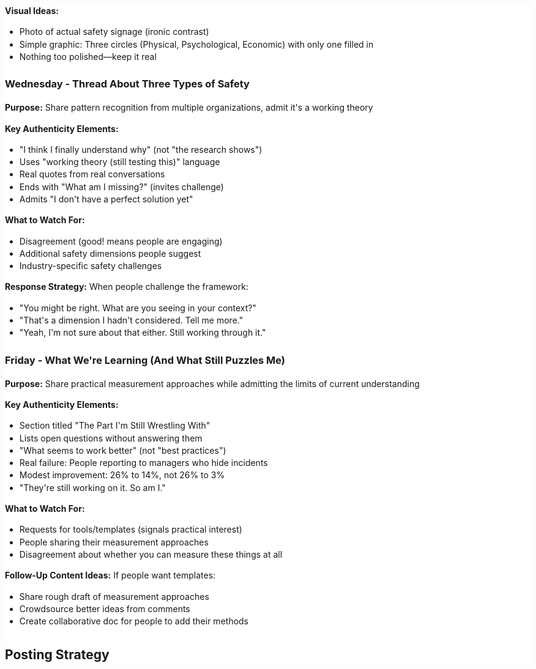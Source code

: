 **Visual Ideas:**
- Photo of actual safety signage (ironic contrast)
- Simple graphic: Three circles (Physical, Psychological, Economic) with only one filled in
- Nothing too polished—keep it real

### Wednesday - Thread About Three Types of Safety

**Purpose:** Share pattern recognition from multiple organizations, admit it's a working theory

**Key Authenticity Elements:**
- "I think I finally understand why" (not "the research shows")
- Uses "working theory (still testing this)" language
- Real quotes from real conversations
- Ends with "What am I missing?" (invites challenge)
- Admits "I don't have a perfect solution yet"

**What to Watch For:**
- Disagreement (good! means people are engaging)
- Additional safety dimensions people suggest
- Industry-specific safety challenges

**Response Strategy:**
When people challenge the framework:
- "You might be right. What are you seeing in your context?"
- "That's a dimension I hadn't considered. Tell me more."
- "Yeah, I'm not sure about that either. Still working through it."

### Friday - What We're Learning (And What Still Puzzles Me)

**Purpose:** Share practical measurement approaches while admitting the limits of current understanding

**Key Authenticity Elements:**
- Section titled "The Part I'm Still Wrestling With"
- Lists open questions without answering them
- "What seems to work better" (not "best practices")
- Real failure: People reporting to managers who hide incidents
- Modest improvement: 26% to 14%, not 26% to 3%
- "They're still working on it. So am I."

**What to Watch For:**
- Requests for tools/templates (signals practical interest)
- People sharing their measurement approaches
- Disagreement about whether you can measure these things at all

**Follow-Up Content Ideas:**
If people want templates:
- Share rough draft of measurement approaches
- Crowdsource better ideas from comments
- Create collaborative doc for people to add their methods

## Posting Strategy
